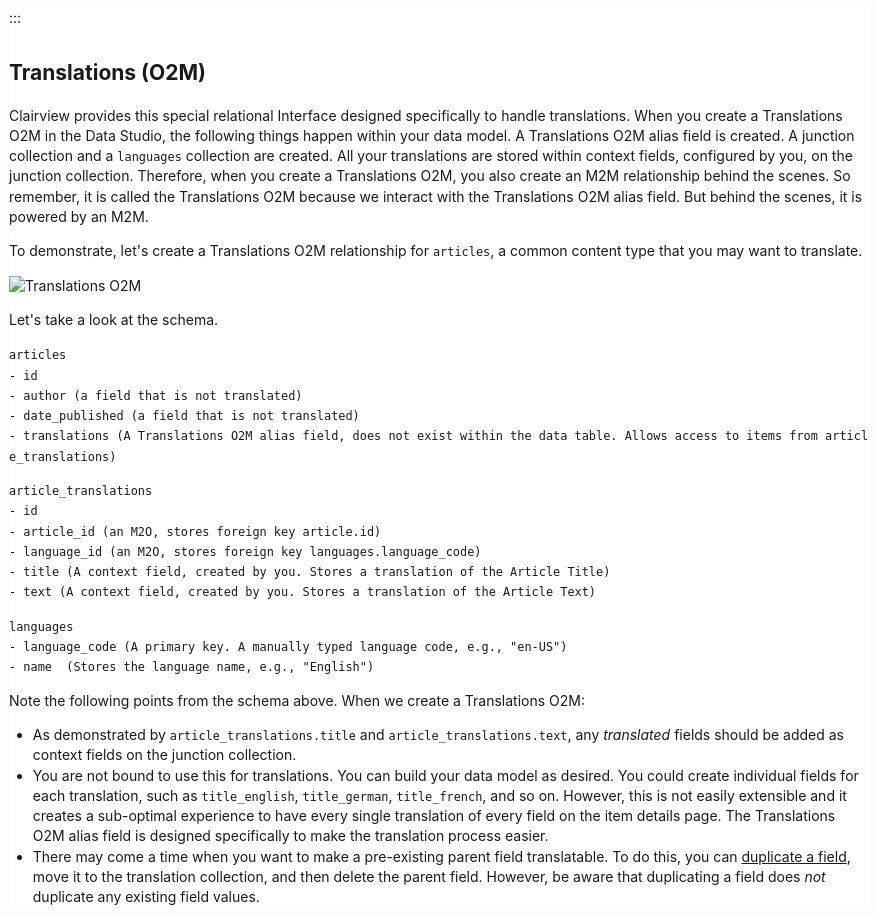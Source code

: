 :::

## Translations (O2M)

Clairview provides this special relational Interface designed specifically to handle translations. When you create a
Translations O2M in the Data Studio, the following things happen within your data model. A Translations O2M alias field
is created. A junction collection and a `languages` collection are created. All your translations are stored within
context fields, configured by you, on the junction collection. Therefore, when you create a Translations O2M, you also
create an M2M relationship behind the scenes. So remember, it is called the Translations O2M because we interact with
the Translations O2M alias field. But behind the scenes, it is powered by an M2M.

To demonstrate, let's create a Translations O2M relationship for `articles`, a common content type that you may want to
translate.

![Translations O2M](https://cdn.clairview.io/docs/v9/configuration/data-model/relationships/relationships-20220805/o2m-translations-20220805A.webp)

Let's take a look at the schema.

```
articles
- id
- author (a field that is not translated)
- date_published (a field that is not translated)
- translations (A Translations O2M alias field, does not exist within the data table. Allows access to items from article_translations)
```

```
article_translations
- id
- article_id (an M2O, stores foreign key article.id)
- language_id (an M2O, stores foreign key languages.language_code)
- title (A context field, created by you. Stores a translation of the Article Title)
- text (A context field, created by you. Stores a translation of the Article Text)
```

```
languages
- language_code (A primary key. A manually typed language code, e.g., "en-US")
- name  (Stores the language name, e.g., "English")
```

Note the following points from the schema above. When we create a Translations O2M:

- As demonstrated by `article_translations.title` and `article_translations.text`, any _translated_ fields should be
  added as context fields on the junction collection.
- You are not bound to use this for translations. You can build your data model as desired. You could create individual
  fields for each translation, such as `title_english`, `title_german`, `title_french`, and so on. However, this is not
  easily extensible and it creates a sub-optimal experience to have every single translation of every field on the item
  details page. The Translations O2M alias field is designed specifically to make the translation process easier.
- There may come a time when you want to make a pre-existing parent field translatable. To do this, you can
  [duplicate a field](/app/data-model/fields#duplicate-a-field), move it to the translation collection, and then delete
  the parent field. However, be aware that duplicating a field does _not_ duplicate any existing field values.

